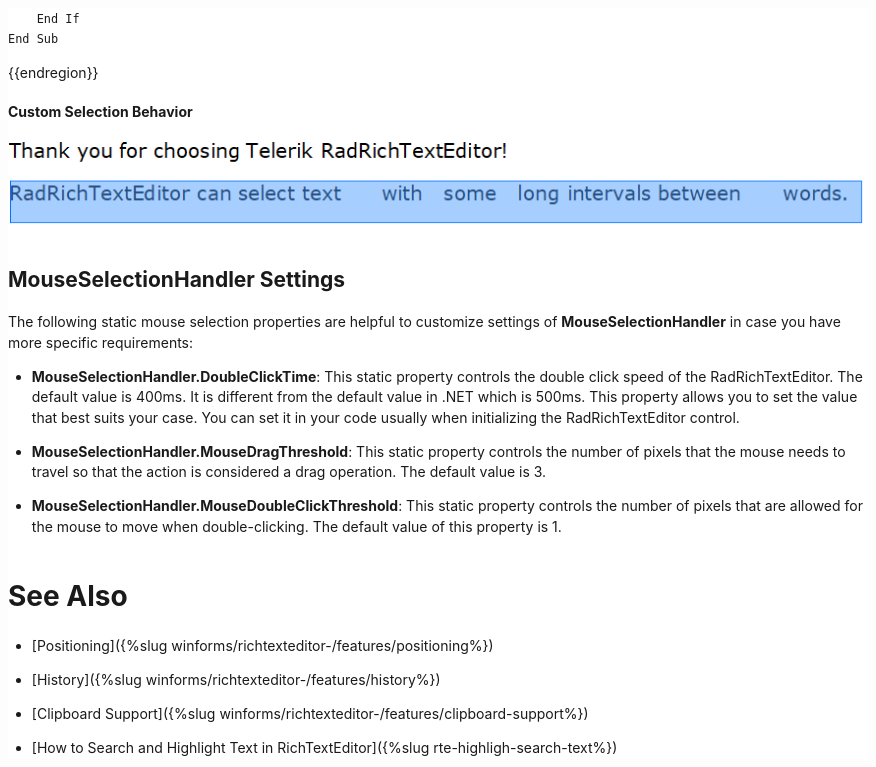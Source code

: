 ````VB.NET
    End If
End Sub

````

{{endregion}} 

#### Custom Selection Behavior
![WinForms RadRichTextEditor custom MouseSelectionHandler](images/richtexteditor-features-selection003.png)

## MouseSelectionHandler Settings

The following static mouse selection properties are helpful to customize settings of **MouseSelectionHandler** in case you have more specific requirements:

* **MouseSelectionHandler.DoubleClickTime**: This static property controls the double click speed of the RadRichTextEditor. The default value is 400ms. It is different from the default value in .NET which is 500ms. This property allows you to set the value that best suits your case. You can set it in your code usually when initializing the RadRichTextEditor control.

* **MouseSelectionHandler.MouseDragThreshold**: This static property controls the number of pixels that the mouse needs to travel so that the action is considered a drag operation. The default value is 3.

* **MouseSelectionHandler.MouseDoubleClickThreshold**: This static property controls the number of pixels that are allowed for the mouse to move when double-clicking. The default value of this property is 1.


# See Also

* [Positioning]({%slug winforms/richtexteditor-/features/positioning%})

* [History]({%slug winforms/richtexteditor-/features/history%})

* [Clipboard Support]({%slug winforms/richtexteditor-/features/clipboard-support%})

* [How to Search and Highlight Text in RichTextEditor]({%slug rte-highligh-search-text%})
